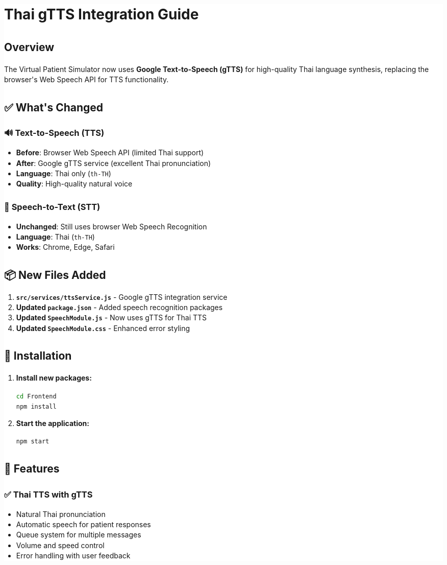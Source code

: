 # Thai gTTS Integration Guide

## Overview
The Virtual Patient Simulator now uses **Google Text-to-Speech (gTTS)** for high-quality Thai language synthesis, replacing the browser's Web Speech API for TTS functionality.

## ✅ What's Changed

### 🔊 **Text-to-Speech (TTS)**
- **Before**: Browser Web Speech API (limited Thai support)
- **After**: Google gTTS service (excellent Thai pronunciation)
- **Language**: Thai only (`th-TH`)
- **Quality**: High-quality natural voice

### 🎤 **Speech-to-Text (STT)** 
- **Unchanged**: Still uses browser Web Speech Recognition
- **Language**: Thai (`th-TH`)
- **Works**: Chrome, Edge, Safari

## 📦 New Files Added

1. **`src/services/ttsService.js`** - Google gTTS integration service
2. **Updated `package.json`** - Added speech recognition packages
3. **Updated `SpeechModule.js`** - Now uses gTTS for Thai TTS
4. **Updated `SpeechModule.css`** - Enhanced error styling

## 🚀 Installation

1. **Install new packages:**
   ```bash
   cd Frontend
   npm install
   ```

2. **Start the application:**
   ```bash
   npm start
   ```

## 🎯 Features

### ✅ **Thai TTS with gTTS**
- Natural Thai pronunciation
- Automatic speech for patient responses
- Queue system for multiple messages
- Volume and speed control
- Error handling with user feedback
